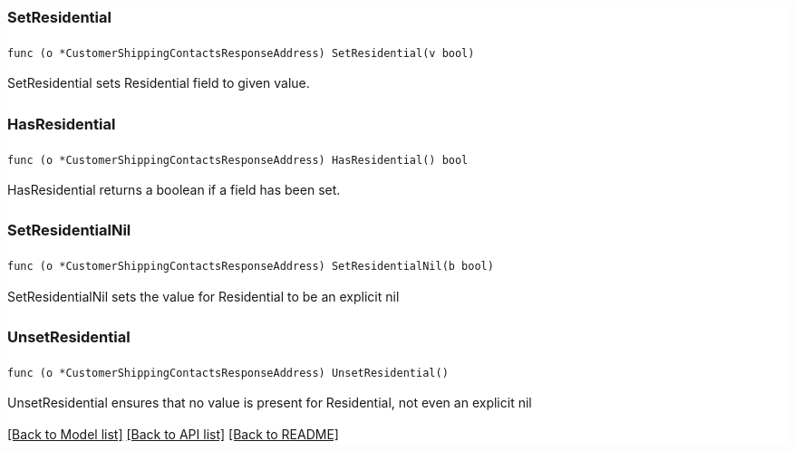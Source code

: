 ### SetResidential

`func (o *CustomerShippingContactsResponseAddress) SetResidential(v bool)`

SetResidential sets Residential field to given value.

### HasResidential

`func (o *CustomerShippingContactsResponseAddress) HasResidential() bool`

HasResidential returns a boolean if a field has been set.

### SetResidentialNil

`func (o *CustomerShippingContactsResponseAddress) SetResidentialNil(b bool)`

 SetResidentialNil sets the value for Residential to be an explicit nil

### UnsetResidential
`func (o *CustomerShippingContactsResponseAddress) UnsetResidential()`

UnsetResidential ensures that no value is present for Residential, not even an explicit nil

[[Back to Model list]](../README.md#documentation-for-models) [[Back to API list]](../README.md#documentation-for-api-endpoints) [[Back to README]](../README.md)


